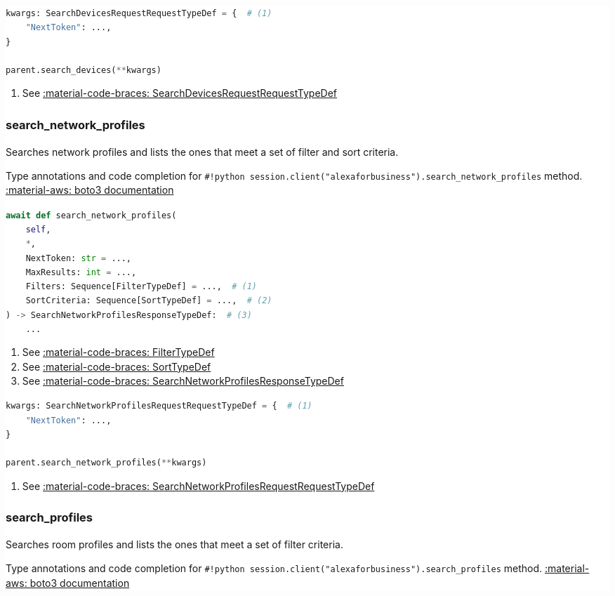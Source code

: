
```python title="Usage example with kwargs"
kwargs: SearchDevicesRequestRequestTypeDef = {  # (1)
    "NextToken": ...,
}

parent.search_devices(**kwargs)
```

1. See [:material-code-braces: SearchDevicesRequestRequestTypeDef](./type_defs.md#searchdevicesrequestrequesttypedef) 

### search\_network\_profiles

Searches network profiles and lists the ones that meet a set of filter and sort
criteria.

Type annotations and code completion for `#!python session.client("alexaforbusiness").search_network_profiles` method.
[:material-aws: boto3 documentation](https://boto3.amazonaws.com/v1/documentation/api/latest/reference/services/alexaforbusiness.html#AlexaForBusiness.Client.search_network_profiles)

```python title="Method definition"
await def search_network_profiles(
    self,
    *,
    NextToken: str = ...,
    MaxResults: int = ...,
    Filters: Sequence[FilterTypeDef] = ...,  # (1)
    SortCriteria: Sequence[SortTypeDef] = ...,  # (2)
) -> SearchNetworkProfilesResponseTypeDef:  # (3)
    ...
```

1. See [:material-code-braces: FilterTypeDef](./type_defs.md#filtertypedef) 
2. See [:material-code-braces: SortTypeDef](./type_defs.md#sorttypedef) 
3. See [:material-code-braces: SearchNetworkProfilesResponseTypeDef](./type_defs.md#searchnetworkprofilesresponsetypedef) 


```python title="Usage example with kwargs"
kwargs: SearchNetworkProfilesRequestRequestTypeDef = {  # (1)
    "NextToken": ...,
}

parent.search_network_profiles(**kwargs)
```

1. See [:material-code-braces: SearchNetworkProfilesRequestRequestTypeDef](./type_defs.md#searchnetworkprofilesrequestrequesttypedef) 

### search\_profiles

Searches room profiles and lists the ones that meet a set of filter criteria.

Type annotations and code completion for `#!python session.client("alexaforbusiness").search_profiles` method.
[:material-aws: boto3 documentation](https://boto3.amazonaws.com/v1/documentation/api/latest/reference/services/alexaforbusiness.html#AlexaForBusiness.Client.search_profiles)
